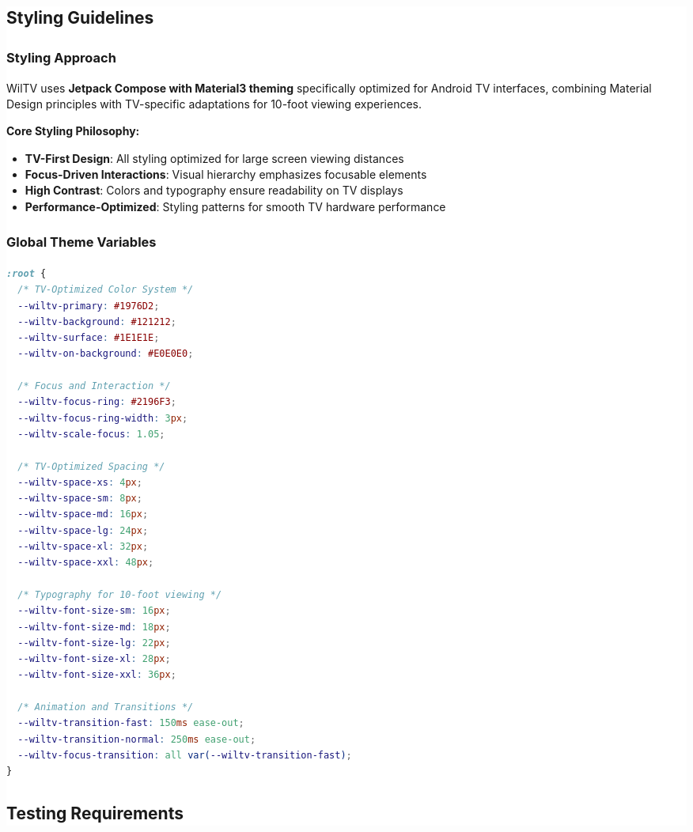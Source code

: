 ## Styling Guidelines

### Styling Approach

WilTV uses **Jetpack Compose with Material3 theming** specifically optimized for Android TV interfaces, combining Material Design principles with TV-specific adaptations for 10-foot viewing experiences.

**Core Styling Philosophy:**
- **TV-First Design**: All styling optimized for large screen viewing distances
- **Focus-Driven Interactions**: Visual hierarchy emphasizes focusable elements
- **High Contrast**: Colors and typography ensure readability on TV displays
- **Performance-Optimized**: Styling patterns for smooth TV hardware performance

### Global Theme Variables

```css
:root {
  /* TV-Optimized Color System */
  --wiltv-primary: #1976D2;
  --wiltv-background: #121212;
  --wiltv-surface: #1E1E1E;
  --wiltv-on-background: #E0E0E0;
  
  /* Focus and Interaction */
  --wiltv-focus-ring: #2196F3;
  --wiltv-focus-ring-width: 3px;
  --wiltv-scale-focus: 1.05;
  
  /* TV-Optimized Spacing */
  --wiltv-space-xs: 4px;
  --wiltv-space-sm: 8px;
  --wiltv-space-md: 16px;
  --wiltv-space-lg: 24px;
  --wiltv-space-xl: 32px;
  --wiltv-space-xxl: 48px;
  
  /* Typography for 10-foot viewing */
  --wiltv-font-size-sm: 16px;
  --wiltv-font-size-md: 18px;
  --wiltv-font-size-lg: 22px;
  --wiltv-font-size-xl: 28px;
  --wiltv-font-size-xxl: 36px;
  
  /* Animation and Transitions */
  --wiltv-transition-fast: 150ms ease-out;
  --wiltv-transition-normal: 250ms ease-out;
  --wiltv-focus-transition: all var(--wiltv-transition-fast);
}
```

## Testing Requirements
